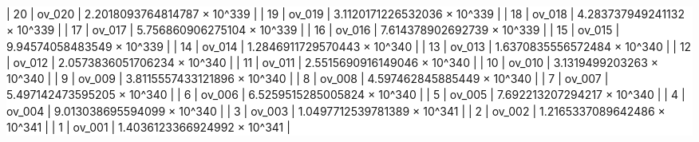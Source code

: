 | 20 | ov_020 | 2.2018093764814787 × 10^339 |
| 19 | ov_019 | 3.1120171226532036 × 10^339 |
| 18 | ov_018 | 4.283737949241132 × 10^339 |
| 17 | ov_017 | 5.756860906275104 × 10^339 |
| 16 | ov_016 | 7.614378902692739 × 10^339 |
| 15 | ov_015 | 9.94574058483549 × 10^339 |
| 14 | ov_014 | 1.2846911729570443 × 10^340 |
| 13 | ov_013 | 1.6370835556572484 × 10^340 |
| 12 | ov_012 | 2.0573836051706234 × 10^340 |
| 11 | ov_011 | 2.5515690916149046 × 10^340 |
| 10 | ov_010 | 3.1319499203263 × 10^340 |
| 9 | ov_009 | 3.8115557433121896 × 10^340 |
| 8 | ov_008 | 4.597462845885449 × 10^340 |
| 7 | ov_007 | 5.497142473595205 × 10^340 |
| 6 | ov_006 | 6.5259515285005824 × 10^340 |
| 5 | ov_005 | 7.692213207294217 × 10^340 |
| 4 | ov_004 | 9.013038695594099 × 10^340 |
| 3 | ov_003 | 1.0497712539781389 × 10^341 |
| 2 | ov_002 | 1.2165337089642486 × 10^341 |
| 1 | ov_001 | 1.4036123366924992 × 10^341 |

